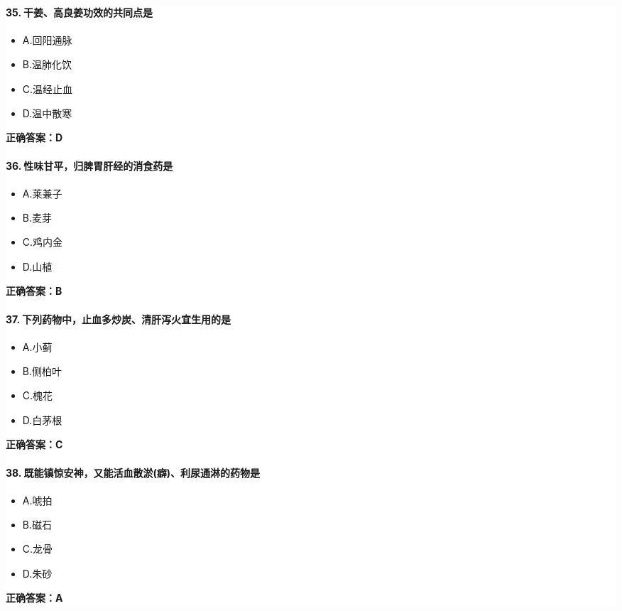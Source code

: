 





#### 35. 干姜、高良姜功效的共同点是

* A.回阳通脉

* B.温肺化饮

* C.温经止血

* D.温中散寒

**正确答案：D**







#### 36. 性味甘平，归脾胃肝经的消食药是

* A.莱兼子

* B.麦芽

* C.鸡内金

* D.山植

**正确答案：B**







#### 37. 下列药物中，止血多炒炭、清肝泻火宜生用的是

* A.小蓟

* B.侧柏叶

* C.槐花

* D.白茅根

**正确答案：C**







#### 38. 既能镇惊安神，又能活血散淤(癖)、利尿通淋的药物是

* A.唬拍

* B.磁石

* C.龙骨

* D.朱砂

**正确答案：A**
